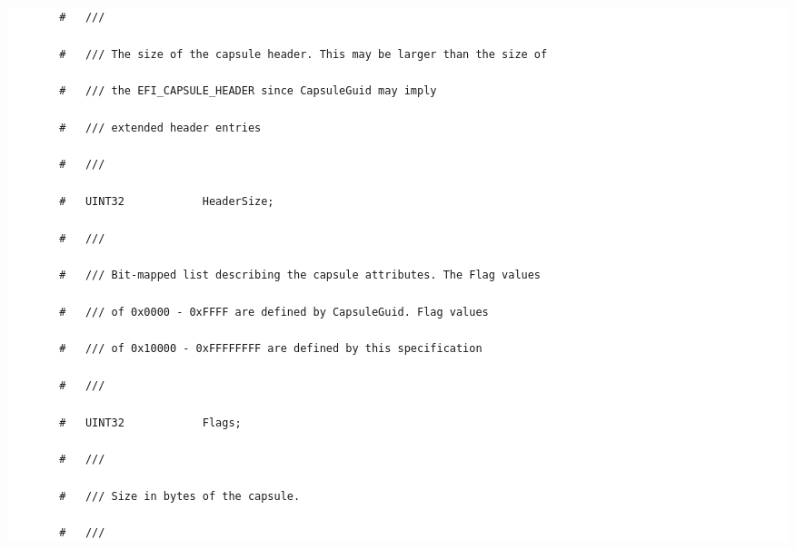             #   ///

            #   /// The size of the capsule header. This may be larger than the size of

            #   /// the EFI_CAPSULE_HEADER since CapsuleGuid may imply

            #   /// extended header entries

            #   ///

            #   UINT32            HeaderSize;

            #   ///

            #   /// Bit-mapped list describing the capsule attributes. The Flag values

            #   /// of 0x0000 - 0xFFFF are defined by CapsuleGuid. Flag values

            #   /// of 0x10000 - 0xFFFFFFFF are defined by this specification

            #   ///

            #   UINT32            Flags;

            #   ///

            #   /// Size in bytes of the capsule.

            #   ///
